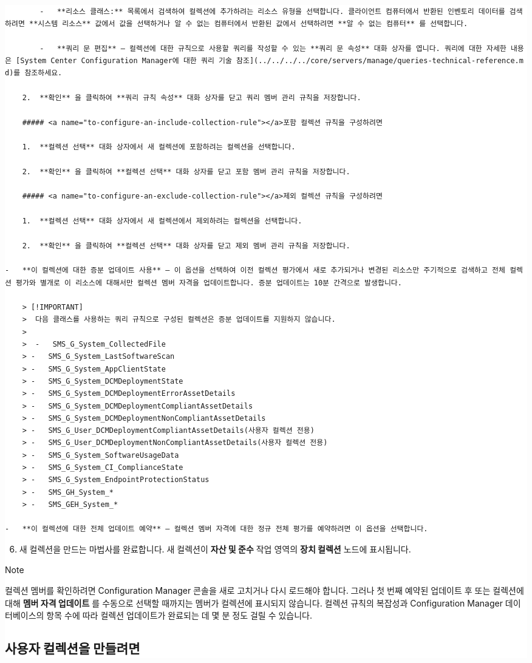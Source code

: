             -   **리소스 클래스:** 목록에서 검색하여 컬렉션에 추가하려는 리소스 유형을 선택합니다. 클라이언트 컴퓨터에서 반환된 인벤토리 데이터를 검색하려면 **시스템 리소스** 값에서 값을 선택하거나 알 수 없는 컴퓨터에서 반환된 값에서 선택하려면 **알 수 없는 컴퓨터** 를 선택합니다.  

            -   **쿼리 문 편집** – 컬렉션에 대한 규칙으로 사용할 쿼리를 작성할 수 있는 **쿼리 문 속성** 대화 상자를 엽니다. 쿼리에 대한 자세한 내용은 [System Center Configuration Manager에 대한 쿼리 기술 참조](../../../../core/servers/manage/queries-technical-reference.md)를 참조하세요.  

        2.  **확인** 을 클릭하여 **쿼리 규칙 속성** 대화 상자를 닫고 쿼리 멤버 관리 규칙을 저장합니다.  

        ##### <a name="to-configure-an-include-collection-rule"></a>포함 컬렉션 규칙을 구성하려면  

        1.  **컬렉션 선택** 대화 상자에서 새 컬렉션에 포함하려는 컬렉션을 선택합니다.  

        2.  **확인** 을 클릭하여 **컬렉션 선택** 대화 상자를 닫고 포함 멤버 관리 규칙을 저장합니다.  

        ##### <a name="to-configure-an-exclude-collection-rule"></a>제외 컬렉션 규칙을 구성하려면  

        1.  **컬렉션 선택** 대화 상자에서 새 컬렉션에서 제외하려는 컬렉션을 선택합니다.  

        2.  **확인** 을 클릭하여 **컬렉션 선택** 대화 상자를 닫고 제외 멤버 관리 규칙을 저장합니다.  

    -   **이 컬렉션에 대한 증분 업데이트 사용** – 이 옵션을 선택하여 이전 컬렉션 평가에서 새로 추가되거나 변경된 리소스만 주기적으로 검색하고 전체 컬렉션 평가와 별개로 이 리소스에 대해서만 컬렉션 멤버 자격을 업데이트합니다. 증분 업데이트는 10분 간격으로 발생합니다.  

        > [!IMPORTANT]  
        >  다음 클래스를 사용하는 쿼리 규칙으로 구성된 컬렉션은 증분 업데이트를 지원하지 않습니다.  
        >   
        >  -   SMS_G_System_CollectedFile  
        > -   SMS_G_System_LastSoftwareScan  
        > -   SMS_G_System_AppClientState  
        > -   SMS_G_System_DCMDeploymentState  
        > -   SMS_G_System_DCMDeploymentErrorAssetDetails  
        > -   SMS_G_System_DCMDeploymentCompliantAssetDetails  
        > -   SMS_G_System_DCMDeploymentNonCompliantAssetDetails  
        > -   SMS_G_User_DCMDeploymentCompliantAssetDetails(사용자 컬렉션 전용)  
        > -   SMS_G_User_DCMDeploymentNonCompliantAssetDetails(사용자 컬렉션 전용)  
        > -   SMS_G_System_SoftwareUsageData  
        > -   SMS_G_System_CI_ComplianceState  
        > -   SMS_G_System_EndpointProtectionStatus  
        > -   SMS_GH_System_*  
        > -   SMS_GEH_System_*  

    -   **이 컬렉션에 대한 전체 업데이트 예약** – 컬렉션 멤버 자격에 대한 정규 전체 평가를 예약하려면 이 옵션을 선택합니다.  

6.  새 컬렉션을 만드는 마법사를 완료합니다. 새 컬렉션이 **자산 및 준수** 작업 영역의 **장치 컬렉션** 노드에 표시됩니다.  

> [!NOTE]  
>  컬렉션 멤버를 확인하려면 Configuration Manager 콘솔을 새로 고치거나 다시 로드해야 합니다. 그러나 첫 번째 예약된 업데이트 후 또는 컬렉션에 대해 **멤버 자격 업데이트** 를 수동으로 선택할 때까지는 멤버가 컬렉션에 표시되지 않습니다. 컬렉션 규칙의 복잡성과 Configuration Manager 데이터베이스의 항목 수에 따라 컬렉션 업데이트가 완료되는 데 몇 분 정도 걸릴 수 있습니다.  

##  <a name="a-namebkmk2a-to-create-a-user-collection"></a><a name="BKMK_2"></a> 사용자 컬렉션을 만들려면  
